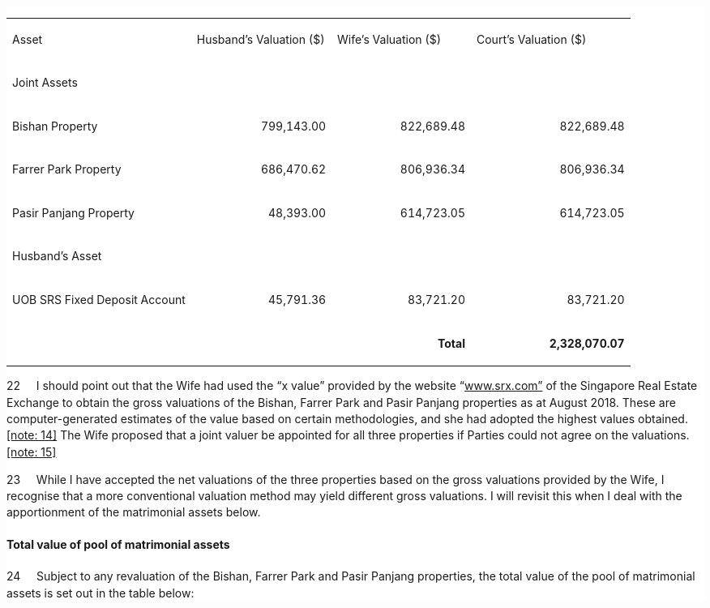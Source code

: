 <table align="left" cellpadding="0" cellspacing="0" class="Judg-2-tblr" frame="all" pgwide="1"><colgroup><col width="29.6%"> <col width="22.52%"> <col width="22.34%"> <col width="25.54%"> </colgroup><tbody><tr><td align="left" class="br" rowspan="1" valign="top"><p class="Table-Heading-Center">Asset</p></td><td align="left" class="br" rowspan="1" valign="top"><p class="Table-Heading-Center">Husband’s Valuation ($)</p></td><td align="left" class="br" rowspan="1" valign="top"><p class="Table-Heading-Center">Wife’s Valuation ($)</p></td><td align="left" class="b" rowspan="1" valign="top"><p class="Table-Heading-Center">Court’s Valuation ($)</p></td></tr><tr><td align="left" class="b" colspan="4" rowspan="1" valign="top"><p class="Table-Heading-Center">Joint Assets</p></td></tr><tr><td align="left" class="br" rowspan="1" valign="top"><p align="justify" class="Table-Para-1">Bishan Property</p></td><td align="left" class="br" rowspan="1" valign="top"><p align="right" class="Table-Para-1">799,143.00</p></td><td align="left" class="br" rowspan="1" valign="top"><p align="right" class="Table-Para-1">822,689.48</p></td><td align="left" class="b" rowspan="1" valign="top"><p align="right" class="Table-Para-1">822,689.48</p></td></tr><tr><td align="left" class="br" rowspan="1" valign="top"><p align="justify" class="Table-Para-1">Farrer Park Property</p></td><td align="left" class="br" rowspan="1" valign="top"><p align="right" class="Table-Para-1">686,470.62</p></td><td align="left" class="br" rowspan="1" valign="top"><p align="right" class="Table-Para-1">806,936.34</p></td><td align="left" class="b" rowspan="1" valign="top"><p align="right" class="Table-Para-1">806,936.34</p></td></tr><tr><td align="left" class="br" rowspan="1" valign="bottom"><p align="justify" class="Table-Para-1">Pasir Panjang Property</p></td><td align="left" class="br" rowspan="1" valign="top"><p align="right" class="Table-Para-1">48,393.00</p></td><td align="left" class="br" rowspan="1" valign="top"><p align="right" class="Table-Para-1">614,723.05</p></td><td align="left" class="b" rowspan="1" valign="top"><p align="right" class="Table-Para-1">614,723.05</p></td></tr><tr><td align="left" class="b" colspan="4" rowspan="1" valign="bottom"><p class="Table-Heading-Center">Husband’s Asset</p></td></tr><tr><td align="left" class="br" rowspan="1" valign="bottom"><p align="justify" class="Table-Para-1">UOB SRS Fixed Deposit Account</p></td><td align="left" class="br" rowspan="1" valign="top"><p align="right" class="Table-Para-1">45,791.36</p></td><td align="left" class="br" rowspan="1" valign="top"><p align="right" class="Table-Para-1">83,721.20</p></td><td align="left" class="b" rowspan="1" valign="top"><p align="right" class="Table-Para-1">83,721.20</p></td></tr><tr><td align="left" class="r" colspan="3" rowspan="1" valign="bottom"><p align="right" class="Table-Para-1"><b>Total</b></p></td><td align="left" class="" rowspan="1" valign="top"><p align="right" class="Table-Para-1"><b>2,328,070.07</b></p></td></tr></tbody></table>

  
  

22     I should point out that the Wife had used the “x value” provided by the website “www.srx.com” of the Singapore Real Estate Exchange to obtain the gross valuations of the Bishan, Farrer Park and Pasir Panjang properties as at August 2018. These are computer-generated estimates of the value based on certain methodologies, and she had adopted the highest values obtained.[\[note: 14\]](#Ftn_14) The Wife proposed that a joint valuer be appointed for all three properties if Parties could not agree on the valuations.[\[note: 15\]](#Ftn_15)

23     While I have accepted the net valuations of the three properties based on the gross valuations provided by the Wife, I recognise that a more conventional valuation method may yield different gross valuations. I will revisit this when I deal with the apportionment of the matrimonial assets below.

#### Total value of pool of matrimonial assets

24     Subject to any revaluation of the Bishan, Farrer Park and Pasir Panjang properties, the total value of the pool of matrimonial assets is set out in the table below:
